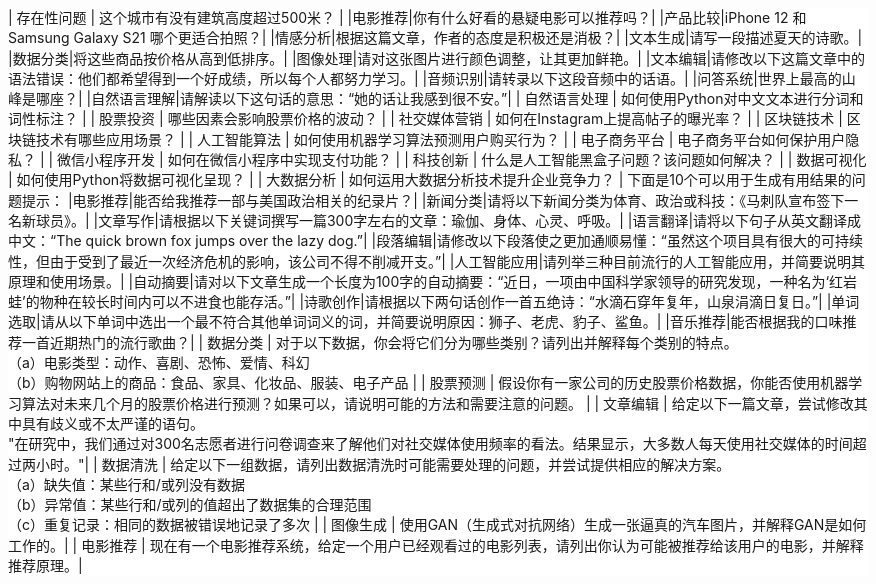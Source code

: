 | 存在性问题   | 这个城市有没有建筑高度超过500米？                                                                                                                                                                                                                                                                                                                                                                                                                                                                                                                                                          |
|电影推荐|你有什么好看的悬疑电影可以推荐吗？|
|产品比较|iPhone 12 和 Samsung Galaxy S21 哪个更适合拍照？|
|情感分析|根据这篇文章，作者的态度是积极还是消极？|
|文本生成|请写一段描述夏天的诗歌。|
|数据分类|将这些商品按价格从高到低排序。|
|图像处理|请对这张图片进行颜色调整，让其更加鲜艳。|
|文本编辑|请修改以下这篇文章中的语法错误：他们都希望得到一个好成绩，所以每个人都努力学习。|
|音频识别|请转录以下这段音频中的话语。|
|问答系统|世界上最高的山峰是哪座？|
|自然语言理解|请解读以下这句话的意思：“她的话让我感到很不安。”|
| 自然语言处理 | 如何使用Python对中文文本进行分词和词性标注？ |
| 股票投资 | 哪些因素会影响股票价格的波动？ |
| 社交媒体营销 | 如何在Instagram上提高帖子的曝光率？ |
| 区块链技术 | 区块链技术有哪些应用场景？ |
| 人工智能算法 | 如何使用机器学习算法预测用户购买行为？ |
| 电子商务平台 | 电子商务平台如何保护用户隐私？ |
| 微信小程序开发 | 如何在微信小程序中实现支付功能？ |
| 科技创新 | 什么是人工智能黑盒子问题？该问题如何解决？ |
| 数据可视化 | 如何使用Python将数据可视化呈现？ |
| 大数据分析 | 如何运用大数据分析技术提升企业竞争力？ |
下面是10个可以用于生成有用结果的问题提示：
|电影推荐|能否给我推荐一部与美国政治相关的纪录片？|
|新闻分类|请将以下新闻分类为体育、政治或科技：《马刺队宣布签下一名新球员》。|
|文章写作|请根据以下关键词撰写一篇300字左右的文章：瑜伽、身体、心灵、呼吸。|
|语言翻译|请将以下句子从英文翻译成中文：“The quick brown fox jumps over the lazy dog.”|
|段落编辑|请修改以下段落使之更加通顺易懂：“虽然这个项目具有很大的可持续性，但由于受到了最近一次经济危机的影响，该公司不得不削减开支。”|
|人工智能应用|请列举三种目前流行的人工智能应用，并简要说明其原理和使用场景。|
|自动摘要|请对以下文章生成一个长度为100字的自动摘要：“近日，一项由中国科学家领导的研究发现，一种名为‘红岩蛙’的物种在较长时间内可以不进食也能存活。”|
|诗歌创作|请根据以下两句话创作一首五绝诗：“水滴石穿年复年，山泉涓滴日复日。”|
|单词选取|请从以下单词中选出一个最不符合其他单词词义的词，并简要说明原因：狮子、老虎、豹子、鲨鱼。|
|音乐推荐|能否根据我的口味推荐一首近期热门的流行歌曲？|
| 数据分类 | 对于以下数据，你会将它们分为哪些类别？请列出并解释每个类别的特点。 <br>（a）电影类型：动作、喜剧、恐怖、爱情、科幻<br>（b）购物网站上的商品：食品、家具、化妆品、服装、电子产品 |
| 股票预测 | 假设你有一家公司的历史股票价格数据，你能否使用机器学习算法对未来几个月的股票价格进行预测？如果可以，请说明可能的方法和需要注意的问题。 |
| 文章编辑 | 给定以下一篇文章，尝试修改其中具有歧义或不太严谨的语句。<br>"在研究中，我们通过对300名志愿者进行问卷调查来了解他们对社交媒体使用频率的看法。结果显示，大多数人每天使用社交媒体的时间超过两小时。"|
| 数据清洗 | 给定以下一组数据，请列出数据清洗时可能需要处理的问题，并尝试提供相应的解决方案。<br>（a）缺失值：某些行和/或列没有数据<br>（b）异常值：某些行和/或列的值超出了数据集的合理范围<br>（c）重复记录：相同的数据被错误地记录了多次 |
| 图像生成 | 使用GAN（生成式对抗网络）生成一张逼真的汽车图片，并解释GAN是如何工作的。|
| 电影推荐 | 现在有一个电影推荐系统，给定一个用户已经观看过的电影列表，请列出你认为可能被推荐给该用户的电影，并解释推荐原理。|